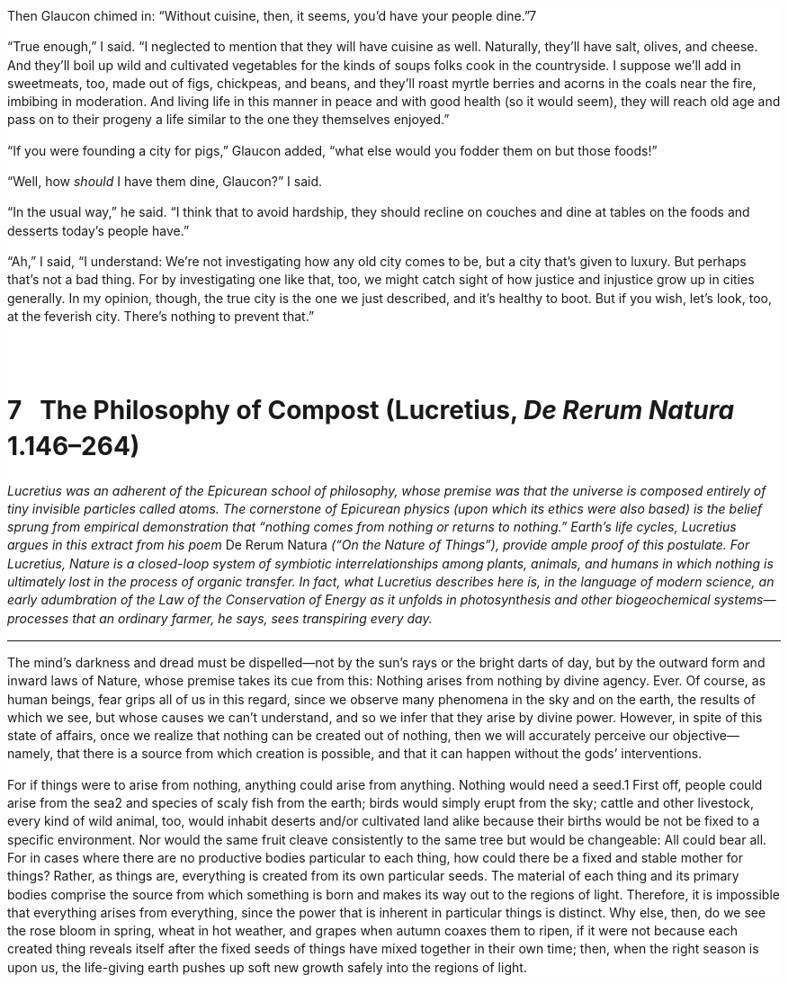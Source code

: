 Then Glaucon chimed in: “Without cuisine, then, it seems, you’d have your people dine.”7

“True enough,” I said. “I neglected to mention that they will have cuisine as well. Naturally, they’ll have salt, olives, and cheese. And they’ll boil up wild and cultivated vegetables for the kinds of soups folks cook in the countryside. I suppose we’ll add in sweetmeats, too, made out of figs, chickpeas, and beans, and they’ll roast myrtle berries and acorns in the coals near the fire, imbibing in moderation. And living life in this manner in peace and with good health \(so it would seem\), they will reach old age and pass on to their progeny a life similar to the one they themselves enjoyed.”

“If you were founding a city for pigs,” Glaucon added, “what else would you fodder them on but those foods\!”

“Well, how *should* I have them dine, Glaucon?” I said.

“In the usual way,” he said. “I think that to avoid hardship, they should recline on couches and dine at tables on the foods and desserts today’s people have.”

“Ah,” I said, “I understand: We’re not investigating how any old city comes to be, but a city that’s given to luxury. But perhaps that’s not a bad thing. For by investigating one like that, too, we might catch sight of how justice and injustice grow up in cities generally. In my opinion, though, the true city is the one we just described, and it’s healthy to boot. But if you wish, let’s look, too, at the feverish city. There’s nothing to prevent that.”



 

# 7   The Philosophy of Compost \(Lucretius, *De Rerum Natura* 1.146–264\)

*Lucretius was an adherent of the Epicurean school of philosophy, whose premise was that the universe is composed entirely of tiny invisible particles called atoms. The cornerstone of Epicurean physics \(upon which its ethics were also based\) is the belief sprung from empirical demonstration that “nothing comes from nothing or returns to nothing.” Earth’s life cycles, Lucretius argues in this extract from his poem* De Rerum Natura *\(“On the Nature of Things”\), provide ample proof of this postulate. For Lucretius, Nature is a closed-loop system of symbiotic interrelationships among plants, animals, and humans in which nothing is ultimately lost in the process of organic transfer. In fact, what Lucretius describes here is, in the language of modern science, an early adumbration of the Law of the Conservation of Energy as it unfolds in photosynthesis and other biogeochemical systems—processes that an ordinary farmer, he says, sees transpiring every day.*

* * *

The mind’s darkness and dread must be dispelled—not by the sun’s rays or the bright darts of day, but by the outward form and inward laws of Nature, whose premise takes its cue from this: Nothing arises from nothing by divine agency. Ever. Of course, as human beings, fear grips all of us in this regard, since we observe many phenomena in the sky and on the earth, the results of which we see, but whose causes we can’t understand, and so we infer that they arise by divine power. However, in spite of this state of affairs, once we realize that nothing can be created out of nothing, then we will accurately perceive our objective—namely, that there is a source from which creation is possible, and that it can happen without the gods’ interventions.

For if things were to arise from nothing, anything could arise from anything. Nothing would need a seed.1 First off, people could arise from the sea2 and species of scaly fish from the earth; birds would simply erupt from the sky; cattle and other livestock, every kind of wild animal, too, would inhabit deserts and/or cultivated land alike because their births would be not be fixed to a specific environment. Nor would the same fruit cleave consistently to the same tree but would be changeable: All could bear all. For in cases where there are no productive bodies particular to each thing, how could there be a fixed and stable mother for things? Rather, as things are, everything is created from its own particular seeds. The material of each thing and its primary bodies comprise the source from which something is born and makes its way out to the regions of light. Therefore, it is impossible that everything arises from everything, since the power that is inherent in particular things is distinct. Why else, then, do we see the rose bloom in spring, wheat in hot weather, and grapes when autumn coaxes them to ripen, if it were not because each created thing reveals itself after the fixed seeds of things have mixed together in their own time; then, when the right season is upon us, the life-giving earth pushes up soft new growth safely into the regions of light.
